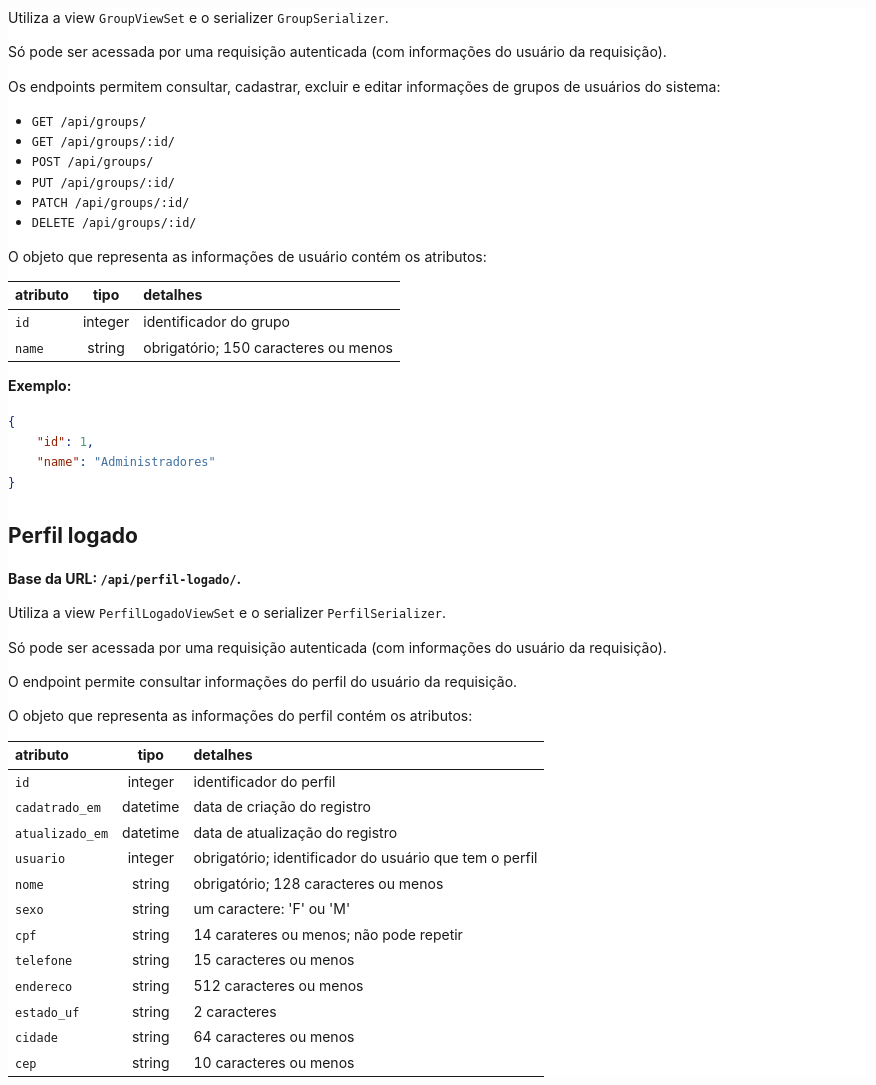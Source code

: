 Utiliza a view `GroupViewSet` e o serializer `GroupSerializer`.

Só pode ser acessada por uma requisição autenticada (com informações do usuário da requisição).

Os endpoints permitem consultar, cadastrar, excluir e editar informações de grupos de usuários do sistema:

- `GET /api/groups/`
- `GET /api/groups/:id/`
- `POST /api/groups/`
- `PUT /api/groups/:id/`
- `PATCH /api/groups/:id/`
- `DELETE /api/groups/:id/`

O objeto que representa as informações de usuário contém os atributos:

| atributo |  tipo   | detalhes                             |
| :------- | :-----: | :----------------------------------- |
| `id`     | integer | identificador do grupo               |
| `name`   | string  | obrigatório; 150 caracteres ou menos |

**Exemplo:**

```json
{
    "id": 1,
    "name": "Administradores"
}
```

## Perfil logado

**Base da URL: `/api/perfil-logado/`.**

Utiliza a view `PerfilLogadoViewSet` e o serializer `PerfilSerializer`.

Só pode ser acessada por uma requisição autenticada (com informações do usuário da requisição).

O endpoint permite consultar informações do perfil do usuário da requisição.

O objeto que representa as informações do perfil contém os atributos:

| atributo        |   tipo   | detalhes                                               |
| :-------------- | :------: | :----------------------------------------------------- |
| `id`            | integer  | identificador do perfil                                |
| `cadatrado_em`  | datetime | data de criação do registro                            |
| `atualizado_em` | datetime | data de atualização do registro                        |
| `usuario`       | integer  | obrigatório; identificador do usuário que tem o perfil |
| `nome`          |  string  | obrigatório; 128 caracteres ou menos                   |
| `sexo`          |  string  | um caractere: 'F' ou 'M'                               |
| `cpf`           |  string  | 14 carateres ou menos; não pode repetir                |
| `telefone`      |  string  | 15 caracteres ou menos                                 |
| `endereco`      |  string  | 512 caracteres ou menos                                |
| `estado_uf`     |  string  | 2 caracteres                                           |
| `cidade`        |  string  | 64 caracteres ou menos                                 |
| `cep`           |  string  | 10 caracteres ou menos                                 |
